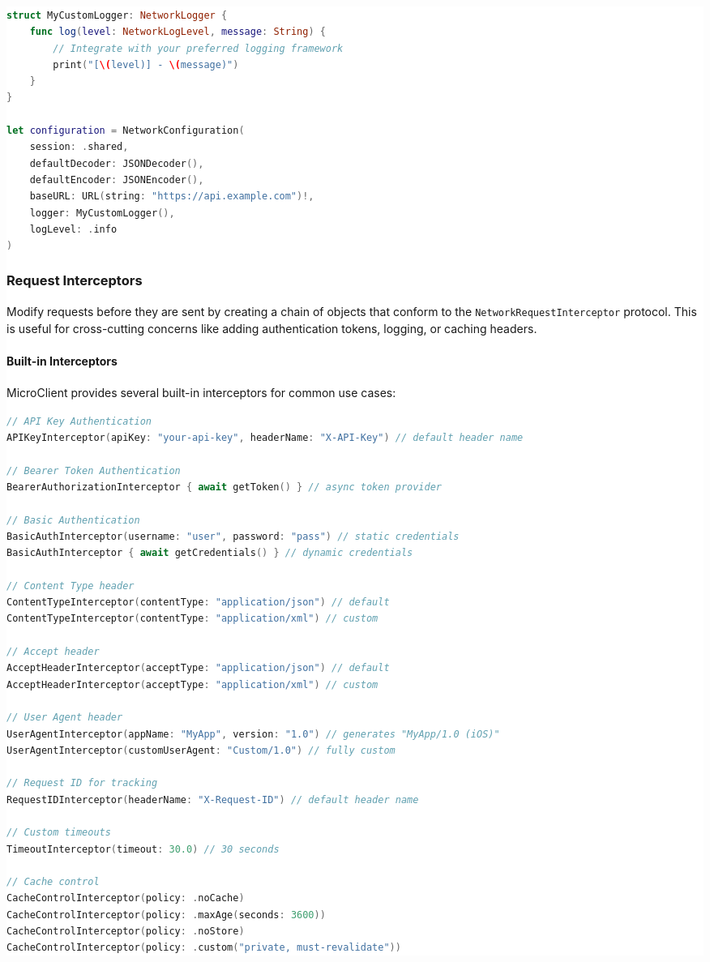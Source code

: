 ```swift
struct MyCustomLogger: NetworkLogger {
    func log(level: NetworkLogLevel, message: String) {
        // Integrate with your preferred logging framework
        print("[\(level)] - \(message)")
    }
}

let configuration = NetworkConfiguration(
    session: .shared,
    defaultDecoder: JSONDecoder(),
    defaultEncoder: JSONEncoder(),
    baseURL: URL(string: "https://api.example.com")!,
    logger: MyCustomLogger(),
    logLevel: .info
)
```

### Request Interceptors

Modify requests before they are sent by creating a chain of objects that conform to the `NetworkRequestInterceptor` protocol. This is useful for cross-cutting concerns like adding authentication tokens, logging, or caching headers.

#### Built-in Interceptors

MicroClient provides several built-in interceptors for common use cases:

```swift
// API Key Authentication
APIKeyInterceptor(apiKey: "your-api-key", headerName: "X-API-Key") // default header name

// Bearer Token Authentication
BearerAuthorizationInterceptor { await getToken() } // async token provider

// Basic Authentication
BasicAuthInterceptor(username: "user", password: "pass") // static credentials
BasicAuthInterceptor { await getCredentials() } // dynamic credentials

// Content Type header
ContentTypeInterceptor(contentType: "application/json") // default
ContentTypeInterceptor(contentType: "application/xml") // custom

// Accept header
AcceptHeaderInterceptor(acceptType: "application/json") // default
AcceptHeaderInterceptor(acceptType: "application/xml") // custom

// User Agent header
UserAgentInterceptor(appName: "MyApp", version: "1.0") // generates "MyApp/1.0 (iOS)"
UserAgentInterceptor(customUserAgent: "Custom/1.0") // fully custom

// Request ID for tracking
RequestIDInterceptor(headerName: "X-Request-ID") // default header name

// Custom timeouts
TimeoutInterceptor(timeout: 30.0) // 30 seconds

// Cache control
CacheControlInterceptor(policy: .noCache)
CacheControlInterceptor(policy: .maxAge(seconds: 3600))
CacheControlInterceptor(policy: .noStore)
CacheControlInterceptor(policy: .custom("private, must-revalidate"))
```
